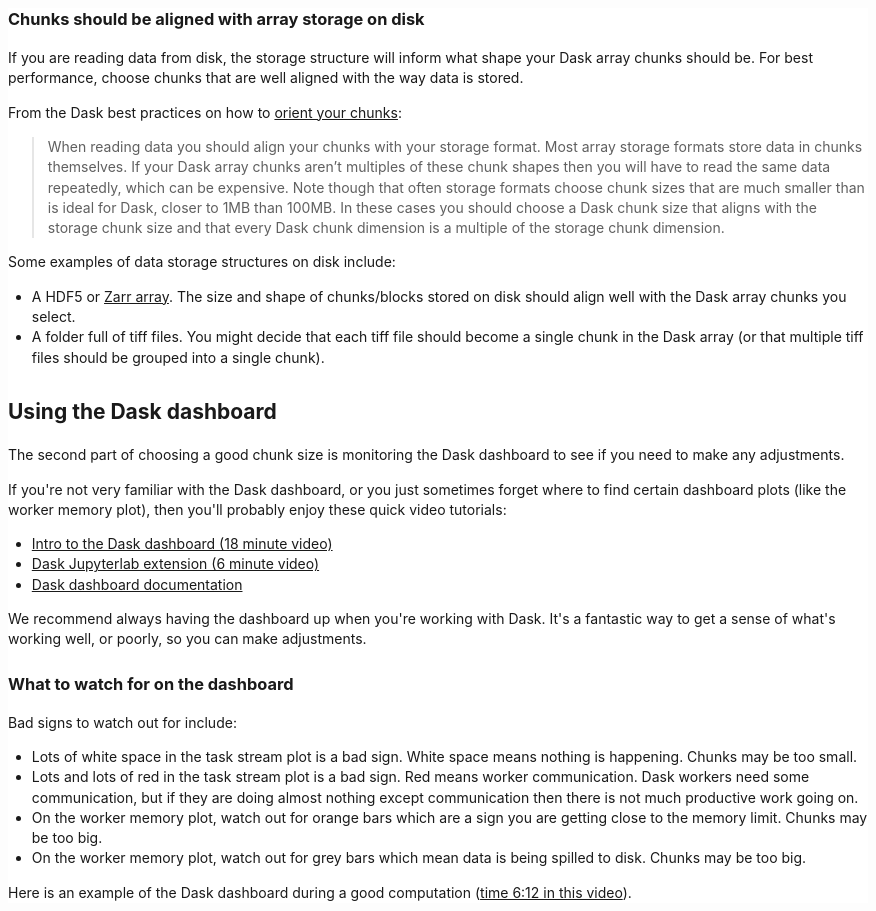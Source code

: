 ### Chunks should be aligned with array storage on disk

If you are reading data from disk, the storage structure will inform what shape your Dask array chunks should be. For best performance, choose chunks that are well aligned with the way data is stored.

From the Dask best practices on how to [orient your chunks](https://docs.dask.org/en/stable/array-best-practices.html#orient-your-chunks):

> When reading data you should align your chunks with your storage format. Most array storage formats store data in chunks themselves. If your Dask array chunks aren’t multiples of these chunk shapes then you will have to read the same data repeatedly, which can be expensive. Note though that often storage formats choose chunk sizes that are much smaller than is ideal for Dask, closer to 1MB than 100MB. In these cases you should choose a Dask chunk size that aligns with the storage chunk size and that every Dask chunk dimension is a multiple of the storage chunk dimension.

Some examples of data storage structures on disk include:

- A HDF5 or [Zarr array](https://zarr.readthedocs.io/en/stable/api/core.html). The size and shape of chunks/blocks stored on disk should align well with the Dask array chunks you select.
- A folder full of tiff files. You might decide that each tiff file should become a single chunk in the Dask array (or that multiple tiff files should be grouped into a single chunk).

## Using the Dask dashboard

The second part of choosing a good chunk size is monitoring the Dask dashboard to see if you need to make any adjustments.

If you're not very familiar with the Dask dashboard, or you just sometimes forget where to find certain dashboard plots (like the worker memory plot), then you'll probably enjoy these quick video tutorials:

- [Intro to the Dask dashboard (18 minute video)](https://www.youtube.com/watch?v=N_GqzcuGLCY)
- [Dask Jupyterlab extension (6 minute video)](https://www.youtube.com/watch?v=EX_voquHdk0)
- [Dask dashboard documentation](http://distributed.dask.org/en/latest/diagnosing-performance.html)

We recommend always having the dashboard up when you're working with Dask.
It's a fantastic way to get a sense of what's working well, or poorly, so you can make adjustments.

### What to watch for on the dashboard

Bad signs to watch out for include:

- Lots of white space in the task stream plot is a bad sign. White space means nothing is happening. Chunks may be too small.
- Lots and lots of red in the task stream plot is a bad sign. Red means worker communication. Dask workers need some communication, but if they are doing almost nothing except communication then there is not much productive work going on.
- On the worker memory plot, watch out for orange bars which are a sign you are getting close to the memory limit. Chunks may be too big.
- On the worker memory plot, watch out for grey bars which mean data is being spilled to disk. Chunks may be too big.

Here is an example of the Dask dashboard during a good computation ([time 6:12 in this video](https://youtu.be/N_GqzcuGLCY?t=372)).